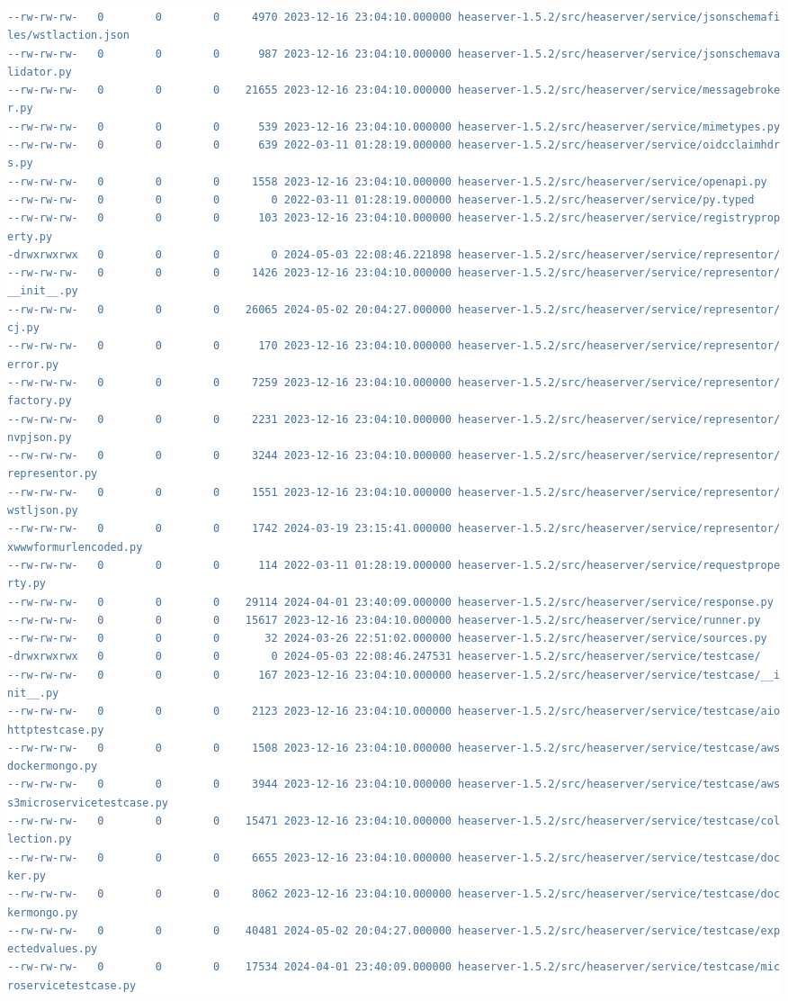 ```diff
--rw-rw-rw-   0        0        0     4970 2023-12-16 23:04:10.000000 heaserver-1.5.2/src/heaserver/service/jsonschemafiles/wstlaction.json
--rw-rw-rw-   0        0        0      987 2023-12-16 23:04:10.000000 heaserver-1.5.2/src/heaserver/service/jsonschemavalidator.py
--rw-rw-rw-   0        0        0    21655 2023-12-16 23:04:10.000000 heaserver-1.5.2/src/heaserver/service/messagebroker.py
--rw-rw-rw-   0        0        0      539 2023-12-16 23:04:10.000000 heaserver-1.5.2/src/heaserver/service/mimetypes.py
--rw-rw-rw-   0        0        0      639 2022-03-11 01:28:19.000000 heaserver-1.5.2/src/heaserver/service/oidcclaimhdrs.py
--rw-rw-rw-   0        0        0     1558 2023-12-16 23:04:10.000000 heaserver-1.5.2/src/heaserver/service/openapi.py
--rw-rw-rw-   0        0        0        0 2022-03-11 01:28:19.000000 heaserver-1.5.2/src/heaserver/service/py.typed
--rw-rw-rw-   0        0        0      103 2023-12-16 23:04:10.000000 heaserver-1.5.2/src/heaserver/service/registryproperty.py
-drwxrwxrwx   0        0        0        0 2024-05-03 22:08:46.221898 heaserver-1.5.2/src/heaserver/service/representor/
--rw-rw-rw-   0        0        0     1426 2023-12-16 23:04:10.000000 heaserver-1.5.2/src/heaserver/service/representor/__init__.py
--rw-rw-rw-   0        0        0    26065 2024-05-02 20:04:27.000000 heaserver-1.5.2/src/heaserver/service/representor/cj.py
--rw-rw-rw-   0        0        0      170 2023-12-16 23:04:10.000000 heaserver-1.5.2/src/heaserver/service/representor/error.py
--rw-rw-rw-   0        0        0     7259 2023-12-16 23:04:10.000000 heaserver-1.5.2/src/heaserver/service/representor/factory.py
--rw-rw-rw-   0        0        0     2231 2023-12-16 23:04:10.000000 heaserver-1.5.2/src/heaserver/service/representor/nvpjson.py
--rw-rw-rw-   0        0        0     3244 2023-12-16 23:04:10.000000 heaserver-1.5.2/src/heaserver/service/representor/representor.py
--rw-rw-rw-   0        0        0     1551 2023-12-16 23:04:10.000000 heaserver-1.5.2/src/heaserver/service/representor/wstljson.py
--rw-rw-rw-   0        0        0     1742 2024-03-19 23:15:41.000000 heaserver-1.5.2/src/heaserver/service/representor/xwwwformurlencoded.py
--rw-rw-rw-   0        0        0      114 2022-03-11 01:28:19.000000 heaserver-1.5.2/src/heaserver/service/requestproperty.py
--rw-rw-rw-   0        0        0    29114 2024-04-01 23:40:09.000000 heaserver-1.5.2/src/heaserver/service/response.py
--rw-rw-rw-   0        0        0    15617 2023-12-16 23:04:10.000000 heaserver-1.5.2/src/heaserver/service/runner.py
--rw-rw-rw-   0        0        0       32 2024-03-26 22:51:02.000000 heaserver-1.5.2/src/heaserver/service/sources.py
-drwxrwxrwx   0        0        0        0 2024-05-03 22:08:46.247531 heaserver-1.5.2/src/heaserver/service/testcase/
--rw-rw-rw-   0        0        0      167 2023-12-16 23:04:10.000000 heaserver-1.5.2/src/heaserver/service/testcase/__init__.py
--rw-rw-rw-   0        0        0     2123 2023-12-16 23:04:10.000000 heaserver-1.5.2/src/heaserver/service/testcase/aiohttptestcase.py
--rw-rw-rw-   0        0        0     1508 2023-12-16 23:04:10.000000 heaserver-1.5.2/src/heaserver/service/testcase/awsdockermongo.py
--rw-rw-rw-   0        0        0     3944 2023-12-16 23:04:10.000000 heaserver-1.5.2/src/heaserver/service/testcase/awss3microservicetestcase.py
--rw-rw-rw-   0        0        0    15471 2023-12-16 23:04:10.000000 heaserver-1.5.2/src/heaserver/service/testcase/collection.py
--rw-rw-rw-   0        0        0     6655 2023-12-16 23:04:10.000000 heaserver-1.5.2/src/heaserver/service/testcase/docker.py
--rw-rw-rw-   0        0        0     8062 2023-12-16 23:04:10.000000 heaserver-1.5.2/src/heaserver/service/testcase/dockermongo.py
--rw-rw-rw-   0        0        0    40481 2024-05-02 20:04:27.000000 heaserver-1.5.2/src/heaserver/service/testcase/expectedvalues.py
--rw-rw-rw-   0        0        0    17534 2024-04-01 23:40:09.000000 heaserver-1.5.2/src/heaserver/service/testcase/microservicetestcase.py
```